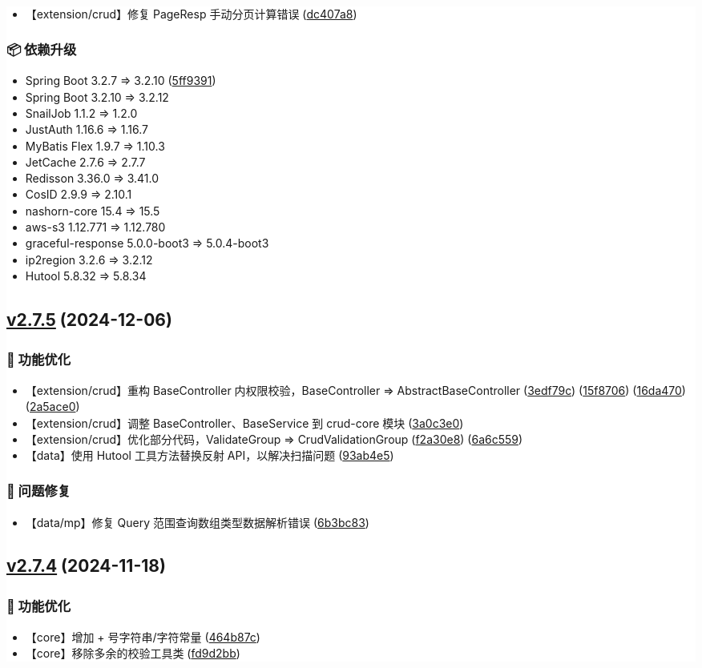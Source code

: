 - 【extension/crud】修复 PageResp 手动分页计算错误 ([dc407a8](https://github.com/continew-org/continew-starter/commit/dc407a82cca016db6896104804eef9b660d9d5a1))

### 📦 依赖升级

- Spring Boot 3.2.7 => 3.2.10 ([5ff9391](https://github.com/continew-org/continew-starter/commit/5ff93914854098ac05bf24559336e2155b8f1503))
- Spring Boot 3.2.10 => 3.2.12
- SnailJob 1.1.2 => 1.2.0
- JustAuth 1.16.6 => 1.16.7
- MyBatis Flex 1.9.7 => 1.10.3
- JetCache 2.7.6 => 2.7.7
- Redisson 3.36.0 => 3.41.0
- CosID 2.9.9 => 2.10.1
- nashorn-core 15.4 => 15.5
- aws-s3 1.12.771 => 1.12.780
- graceful-response 5.0.0-boot3 => 5.0.4-boot3
- ip2region 3.2.6 => 3.2.12
- Hutool 5.8.32 => 5.8.34

## [v2.7.5](https://github.com/continew-org/continew-starter/compare/v2.7.4...v2.7.5) (2024-12-06)

### 💎 功能优化

- 【extension/crud】重构 BaseController 内权限校验，BaseController => AbstractBaseController ([3edf79c](https://github.com/continew-org/continew-starter/commit/3edf79cf3bdba91010776c95902414fa7481c39e)) ([15f8706](https://github.com/continew-org/continew-starter/commit/15f87068c65e4afd83ee7020bde2707870012fb9)) ([16da470](https://github.com/continew-org/continew-starter/commit/16da470008d44ebf37cbe9e292ac8db8fc04ceb5)) ([2a5ace0](https://github.com/continew-org/continew-starter/commit/2a5ace003329422589af834431ac2bd8fa30ac28))
- 【extension/crud】调整 BaseController、BaseService 到 crud-core 模块 ([3a0c3e0](https://github.com/continew-org/continew-starter/commit/3a0c3e02b03837789bfc433a335b062ec5dab511))
- 【extension/crud】优化部分代码，ValidateGroup => CrudValidationGroup ([f2a30e8](https://github.com/continew-org/continew-starter/commit/f2a30e8b74b828644970be0b05920a32d6eb514a)) ([6a6c559](https://github.com/continew-org/continew-starter/commit/6a6c559d2f53f25888259a7e5d020281408aaa9f))
- 【data】使用 Hutool 工具方法替换反射 API，以解决扫描问题 ([93ab4e5](https://github.com/continew-org/continew-starter/commit/93ab4e50cc1957ab772b31c9c433f9fc3d29da33))

### 🐛 问题修复

- 【data/mp】修复 Query 范围查询数组类型数据解析错误 ([6b3bc83](https://github.com/continew-org/continew-starter/commit/6b3bc832de25acdb2be418ad7626e9b6e234adde))

## [v2.7.4](https://github.com/continew-org/continew-starter/compare/v2.7.3...v2.7.4) (2024-11-18)

### 💎 功能优化

- 【core】增加 + 号字符串/字符常量 ([464b87c](https://github.com/continew-org/continew-starter/commit/464b87c9c7789bc142538bc146ecfe4358c12a50))
- 【core】移除多余的校验工具类 ([fd9d2bb](https://github.com/continew-org/continew-starter/commit/fd9d2bb370caef4e9f9e3874e113c381ab4e5eb9))
